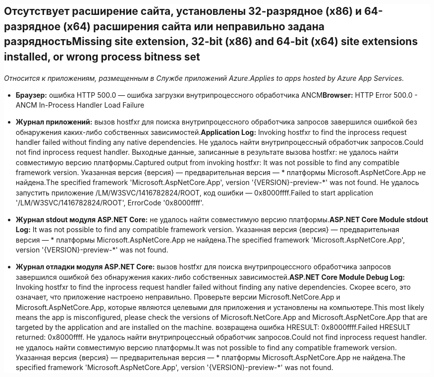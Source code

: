 ## <a name="missing-site-extension-32-bit-x86-and-64-bit-x64-site-extensions-installed-or-wrong-process-bitness-set"></a><span data-ttu-id="0c233-129">Отсутствует расширение сайта, установлены 32-разрядное (x86) и 64-разрядное (x64) расширения сайта или неправильно задана разрядность</span><span class="sxs-lookup"><span data-stu-id="0c233-129">Missing site extension, 32-bit (x86) and 64-bit (x64) site extensions installed, or wrong process bitness set</span></span>

<span data-ttu-id="0c233-130">*Относится к приложениям, размещенным в Службе приложений Azure*.</span><span class="sxs-lookup"><span data-stu-id="0c233-130">*Applies to apps hosted by Azure App Services.*</span></span>

* <span data-ttu-id="0c233-131">**Браузер:** ошибка HTTP 500.0 — ошибка загрузки внутрипроцессного обработчика ANCM</span><span class="sxs-lookup"><span data-stu-id="0c233-131">**Browser:** HTTP Error 500.0 - ANCM In-Process Handler Load Failure</span></span>

* <span data-ttu-id="0c233-132">**Журнал приложений:** вызов hostfxr для поиска внутрипроцессного обработчика запросов завершился ошибкой без обнаружения каких-либо собственных зависимостей.</span><span class="sxs-lookup"><span data-stu-id="0c233-132">**Application Log:** Invoking hostfxr to find the inprocess request handler failed without finding any native dependencies.</span></span> <span data-ttu-id="0c233-133">Не удалось найти внутрипроцессный обработчик запросов.</span><span class="sxs-lookup"><span data-stu-id="0c233-133">Could not find inprocess request handler.</span></span> <span data-ttu-id="0c233-134">Выходные данные, записанные в результате вызова hostfxr: не удалось найти совместимую версию платформы.</span><span class="sxs-lookup"><span data-stu-id="0c233-134">Captured output from invoking hostfxr: It was not possible to find any compatible framework version.</span></span> <span data-ttu-id="0c233-135">Указанная версия {версия} — предварительная версия — \* платформы Microsoft.AspNetCore.App не найдена.</span><span class="sxs-lookup"><span data-stu-id="0c233-135">The specified framework 'Microsoft.AspNetCore.App', version '{VERSION}-preview-\*' was not found.</span></span> <span data-ttu-id="0c233-136">Не удалось запустить приложение /LM/W3SVC/1416782824/ROOT, код ошибки — 0x8000ffff.</span><span class="sxs-lookup"><span data-stu-id="0c233-136">Failed to start application '/LM/W3SVC/1416782824/ROOT', ErrorCode '0x8000ffff'.</span></span>

* <span data-ttu-id="0c233-137">**Журнал stdout модуля ASP.NET Core:** не удалось найти совместимую версию платформы.</span><span class="sxs-lookup"><span data-stu-id="0c233-137">**ASP.NET Core Module stdout Log:** It was not possible to find any compatible framework version.</span></span> <span data-ttu-id="0c233-138">Указанная версия {версия} — предварительная версия — \* платформы Microsoft.AspNetCore.App не найдена.</span><span class="sxs-lookup"><span data-stu-id="0c233-138">The specified framework 'Microsoft.AspNetCore.App', version '{VERSION}-preview-\*' was not found.</span></span>

* <span data-ttu-id="0c233-139">**Журнал отладки модуля ASP.NET Core:** вызов hostfxr для поиска внутрипроцессного обработчика запросов завершился ошибкой без обнаружения каких-либо собственных зависимостей.</span><span class="sxs-lookup"><span data-stu-id="0c233-139">**ASP.NET Core Module Debug Log:** Invoking hostfxr to find the inprocess request handler failed without finding any native dependencies.</span></span> <span data-ttu-id="0c233-140">Скорее всего, это означает, что приложение настроено неправильно. Проверьте версии Microsoft.NetCore.App и Microsoft.AspNetCore.App, которые являются целевыми для приложения и установлены на компьютере.</span><span class="sxs-lookup"><span data-stu-id="0c233-140">This most likely means the app is misconfigured, please check the versions of Microsoft.NetCore.App and Microsoft.AspNetCore.App that are targeted by the application and are installed on the machine.</span></span> <span data-ttu-id="0c233-141">возвращена ошибка HRESULT: 0x8000ffff.</span><span class="sxs-lookup"><span data-stu-id="0c233-141">Failed HRESULT returned: 0x8000ffff.</span></span> <span data-ttu-id="0c233-142">Не удалось найти внутрипроцессный обработчик запросов.</span><span class="sxs-lookup"><span data-stu-id="0c233-142">Could not find inprocess request handler.</span></span> <span data-ttu-id="0c233-143">не удалось найти совместимую версию платформы.</span><span class="sxs-lookup"><span data-stu-id="0c233-143">It was not possible to find any compatible framework version.</span></span> <span data-ttu-id="0c233-144">Указанная версия {версия} — предварительная версия — \* платформы Microsoft.AspNetCore.App не найдена.</span><span class="sxs-lookup"><span data-stu-id="0c233-144">The specified framework 'Microsoft.AspNetCore.App', version '{VERSION}-preview-\*' was not found.</span></span>
